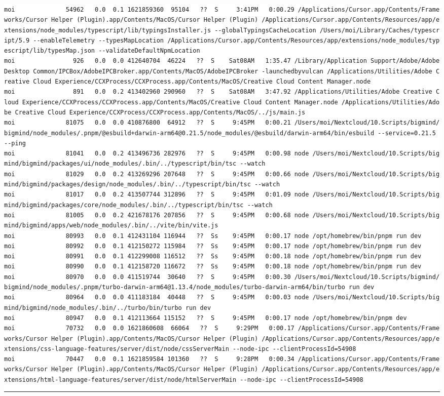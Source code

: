 ```
moi              54962   0.0  0.1 1621859360  95104   ??  S     3:41PM   0:00.29 /Applications/Cursor.app/Contents/Frameworks/Cursor Helper (Plugin).app/Contents/MacOS/Cursor Helper (Plugin) /Applications/Cursor.app/Contents/Resources/app/extensions/node_modules/typescript/lib/typingsInstaller.js --globalTypingsCacheLocation /Users/moi/Library/Caches/typescript/5.9 --enableTelemetry --typesMapLocation /Applications/Cursor.app/Contents/Resources/app/extensions/node_modules/typescript/lib/typesMap.json --validateDefaultNpmLocation
moi                926   0.0  0.0 412640704  46224   ??  S    Sat08AM   1:35.47 /Library/Application Support/Adobe/Adobe Desktop Common/IPCBox/AdobeIPCBroker.app/Contents/MacOS/AdobeIPCBroker -launchedbyvulcan /Applications/Utilities/Adobe Creative Cloud Experience/CCXProcess/CCXProcess.app/Contents/MacOS/Creative Cloud Content Manager.node
moi                891   0.0  0.2 413402960 290960   ??  S    Sat08AM   3:47.92 /Applications/Utilities/Adobe Creative Cloud Experience/CCXProcess/CCXProcess.app/Contents/MacOS/Creative Cloud Content Manager.node /Applications/Utilities/Adobe Creative Cloud Experience/CCXProcess/CCXProcess.app/Contents/MacOS/../js/main.js
moi              81075   0.0  0.0 410876800  64912   ??  S     9:45PM   0:00.21 /Users/moi/Nextcloud/10.Scripts/bigmind/bigmind/node_modules/.pnpm/@esbuild+darwin-arm64@0.21.5/node_modules/@esbuild/darwin-arm64/bin/esbuild --service=0.21.5 --ping
moi              81041   0.0  0.2 413496736 282976   ??  S     9:45PM   0:00.98 node /Users/moi/Nextcloud/10.Scripts/bigmind/bigmind/packages/ui/node_modules/.bin/../typescript/bin/tsc --watch
moi              81029   0.0  0.2 413269296 207648   ??  S     9:45PM   0:00.66 node /Users/moi/Nextcloud/10.Scripts/bigmind/bigmind/packages/design/node_modules/.bin/../typescript/bin/tsc --watch
moi              81017   0.0  0.2 413507744 312896   ??  S     9:45PM   0:01.09 node /Users/moi/Nextcloud/10.Scripts/bigmind/bigmind/packages/core/node_modules/.bin/../typescript/bin/tsc --watch
moi              81005   0.0  0.2 421678176 207856   ??  S     9:45PM   0:00.68 node /Users/moi/Nextcloud/10.Scripts/bigmind/bigmind/apps/web/node_modules/.bin/../vite/bin/vite.js
moi              80993   0.0  0.1 412431104 116944   ??  Ss    9:45PM   0:00.17 node /opt/homebrew/bin/pnpm run dev
moi              80992   0.0  0.1 412150272 115984   ??  Ss    9:45PM   0:00.17 node /opt/homebrew/bin/pnpm run dev
moi              80991   0.0  0.1 412299008 116512   ??  Ss    9:45PM   0:00.18 node /opt/homebrew/bin/pnpm run dev
moi              80990   0.0  0.1 412158720 116672   ??  Ss    9:45PM   0:00.18 node /opt/homebrew/bin/pnpm run dev
moi              80970   0.0  0.0 411519744  30640   ??  S     9:45PM   0:00.30 /Users/moi/Nextcloud/10.Scripts/bigmind/bigmind/node_modules/.pnpm/turbo-darwin-arm64@1.13.4/node_modules/turbo-darwin-arm64/bin/turbo run dev
moi              80964   0.0  0.0 411183184  40448   ??  S     9:45PM   0:00.03 node /Users/moi/Nextcloud/10.Scripts/bigmind/bigmind/node_modules/.bin/../turbo/bin/turbo run dev
moi              80947   0.0  0.1 412113664 115152   ??  S     9:45PM   0:00.17 node /opt/homebrew/bin/pnpm dev
moi              70732   0.0  0.0 1621860608  66064   ??  S     9:29PM   0:00.17 /Applications/Cursor.app/Contents/Frameworks/Cursor Helper (Plugin).app/Contents/MacOS/Cursor Helper (Plugin) /Applications/Cursor.app/Contents/Resources/app/extensions/css-language-features/server/dist/node/cssServerMain --node-ipc --clientProcessId=54908
moi              70447   0.0  0.1 1621859584 101360   ??  S     9:28PM   0:00.34 /Applications/Cursor.app/Contents/Frameworks/Cursor Helper (Plugin).app/Contents/MacOS/Cursor Helper (Plugin) /Applications/Cursor.app/Contents/Resources/app/extensions/html-language-features/server/dist/node/htmlServerMain --node-ipc --clientProcessId=54908

```

---